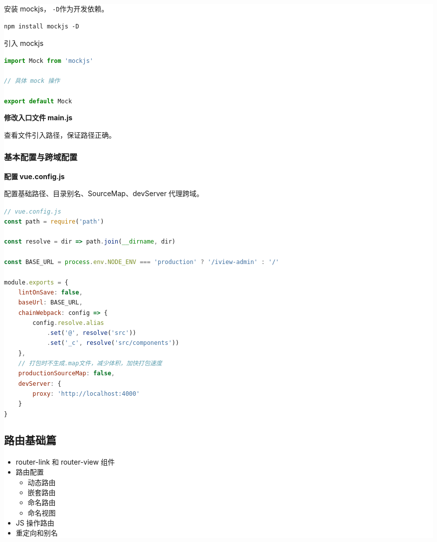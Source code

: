 安装 mockjs， `-D`作为开发依赖。

```shell
npm install mockjs -D
```
引入 mockjs
```js
import Mock from 'mockjs'

// 具体 mock 操作

export default Mock
```

**修改入口文件 main.js**

查看文件引入路径，保证路径正确。

### 基本配置与跨域配置

**配置 vue.config.js**

配置基础路径、目录别名、SourceMap、devServer 代理跨域。

```js
// vue.config.js
const path = require('path')

const resolve = dir => path.join(__dirname, dir)

const BASE_URL = process.env.NODE_ENV === 'production' ? '/iview-admin' : '/'

module.exports = {
	lintOnSave: false,
	baseUrl: BASE_URL,
	chainWebpack: config => {
		config.resolve.alias
			.set('@', resolve('src'))
			.set('_c', resolve('src/components'))
	},
	// 打包时不生成.map文件，减少体积，加快打包速度 
	productionSourceMap: false,
	devServer: {
		proxy: 'http://localhost:4000'
	}
}

```

## 路由基础篇

- router-link 和 router-view 组件
- 路由配置
  - 动态路由
  - 嵌套路由
  - 命名路由
  - 命名视图
- JS 操作路由
- 重定向和别名
